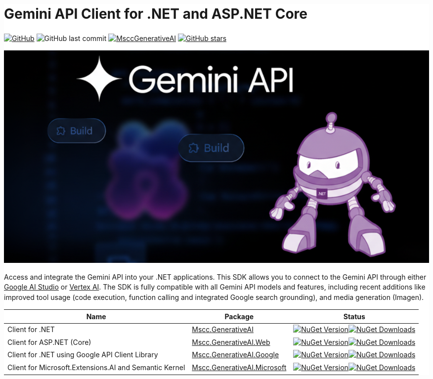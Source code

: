 # Gemini API Client for .NET and ASP.NET Core
[![GitHub](https://img.shields.io/github/license/mscraftsman/generative-ai)](https://github.com/mscraftsman/generative-ai/blob/main/LICENSE)
![GitHub last commit](https://img.shields.io/github/last-commit/mscraftsman/generative-ai)
[![MsccGenerativeAI](https://github.com/mscraftsman/generative-ai/actions/workflows/dotnetcore.yml/badge.svg?branch=main)](https://github.com/mscraftsman/generative-ai/actions/workflows/dotnetcore.yml)
[![GitHub stars](https://img.shields.io/github/stars/mscraftsman/generative-ai)](https://github.com/mscraftsman/generative-ai/stargazers)

 <picture>
   <img alt="Gemini SDK for .NET" src="./docs/images/GeminiNET.png" />
 </picture>

Access and integrate the Gemini API into your .NET applications. This SDK allows you to connect to the Gemini API through either [Google AI Studio](https://aistudio.google.com/prompts/new_chat?model=gemini-2.0-flash-exp) or [Vertex AI](https://cloud.google.com/vertex-ai/generative-ai/docs/gemini-v2).
The SDK is fully compatible with all Gemini API models and features, including recent additions like improved tool usage (code execution, function calling and integrated Google search grounding), and media generation (Imagen).

| Name                                                   | Package                                                                                 | Status                                                                                                                                                                                                                                                                        |
|--------------------------------------------------------|-----------------------------------------------------------------------------------------|-------------------------------------------------------------------------------------------------------------------------------------------------------------------------------------------------------------------------------------------------------------------------------|
| Client for .NET                                        | [Mscc.GenerativeAI](https://www.nuget.org/packages/Mscc.GenerativeAI/)                  | [![NuGet Version](https://img.shields.io/nuget/v/Mscc.GenerativeAI)](https://www.nuget.org/packages/Mscc.GenerativeAI/)[![NuGet Downloads](https://img.shields.io/nuget/dt/Mscc.GenerativeAI)](https://www.nuget.org/packages/Mscc.GenerativeAI/)                             |
| Client for ASP.NET (Core)                              | [Mscc.GenerativeAI.Web](https://www.nuget.org/packages/Mscc.GenerativeAI.Web/)          | [![NuGet Version](https://img.shields.io/nuget/v/Mscc.GenerativeAI.Web)](https://www.nuget.org/packages/Mscc.GenerativeAI.Web/)[![NuGet Downloads](https://img.shields.io/nuget/dt/Mscc.GenerativeAI.Web)](https://www.nuget.org/packages/Mscc.GenerativeAI.Web/)             |
| Client for .NET using Google API Client Library        | [Mscc.GenerativeAI.Google](https://www.nuget.org/packages/Mscc.GenerativeAI.Google/)    | [![NuGet Version](https://img.shields.io/nuget/v/Mscc.GenerativeAI.Google)](https://www.nuget.org/packages/Mscc.GenerativeAI.Google/)[![NuGet Downloads](https://img.shields.io/nuget/dt/Mscc.GenerativeAI.Google)](https://www.nuget.org/packages/Mscc.GenerativeAI.Google/) |
| Client for Microsoft.Extensions.AI and Semantic Kernel | [Mscc.GenerativeAI.Microsoft](https://www.nuget.org/packages/Mscc.GenerativeAI.Microsoft/) | [![NuGet Version](https://img.shields.io/nuget/v/Mscc.GenerativeAI.Microsoft)](https://www.nuget.org/packages/Mscc.GenerativeAI.Microsoft/)[![NuGet Downloads](https://img.shields.io/nuget/dt/Mscc.GenerativeAI.Microsoft)](https://www.nuget.org/packages/Mscc.GenerativeAI.Microsoft/) |
